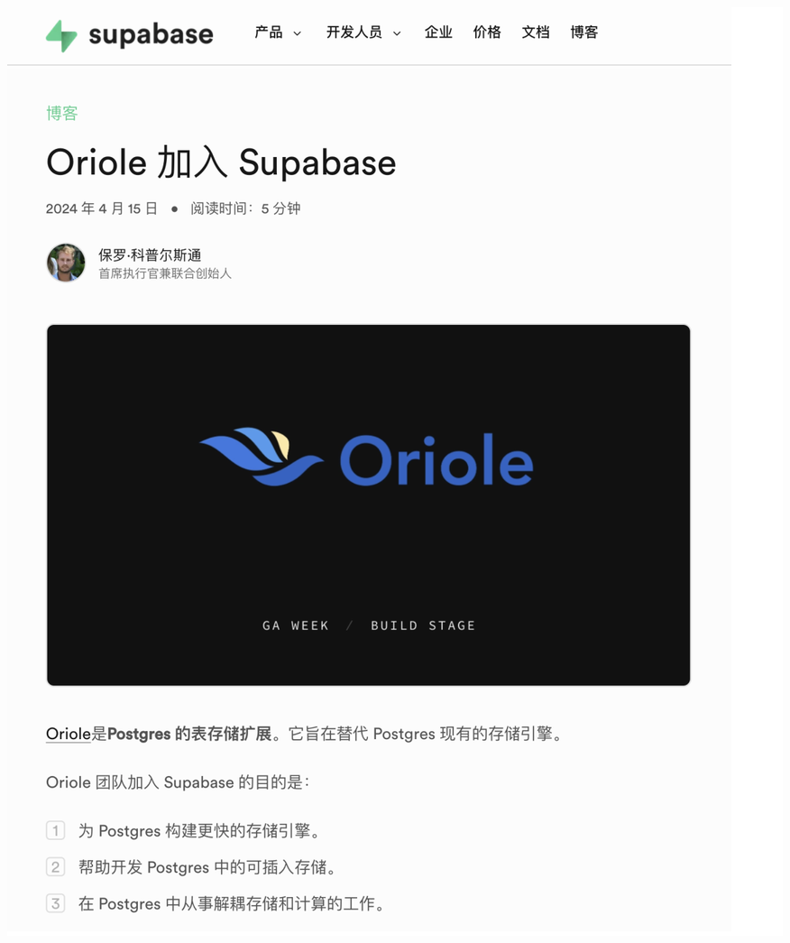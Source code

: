[![orioledb-join-supabase.png](orioledb-join-supabase.png)](https://supabase.com/blog/supabase-acquires-oriole)
